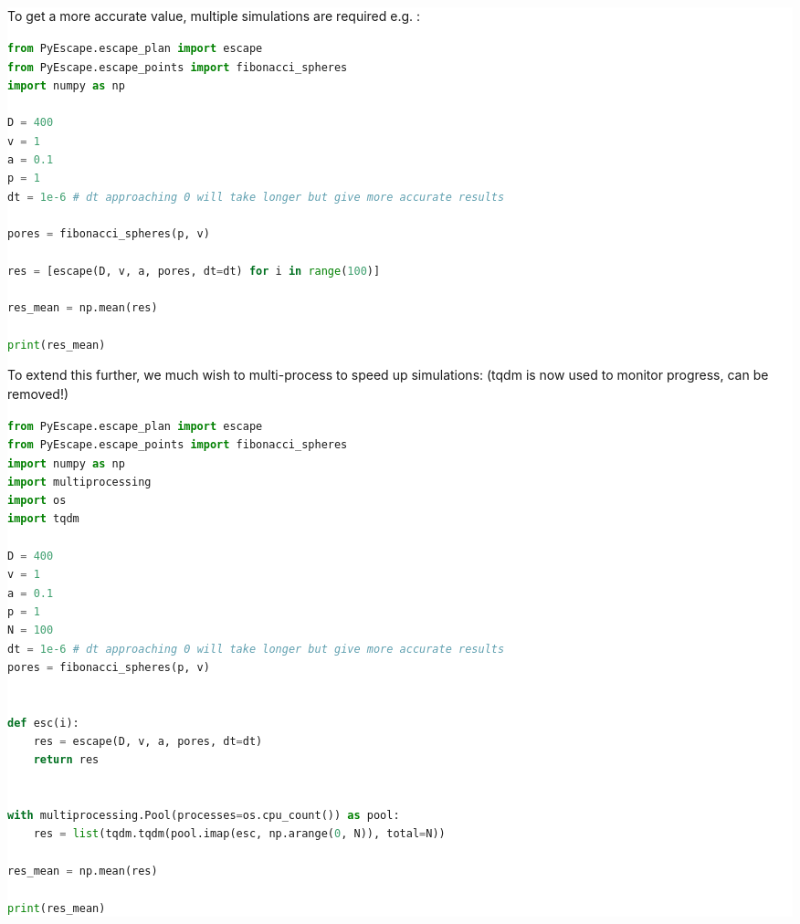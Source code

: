 To get a more accurate value, multiple simulations are required e.g. :

``` python
from PyEscape.escape_plan import escape
from PyEscape.escape_points import fibonacci_spheres
import numpy as np

D = 400
v = 1
a = 0.1
p = 1
dt = 1e-6 # dt approaching 0 will take longer but give more accurate results

pores = fibonacci_spheres(p, v)

res = [escape(D, v, a, pores, dt=dt) for i in range(100)]

res_mean = np.mean(res)

print(res_mean)

```

To extend this further, we much wish to multi-process to speed up simulations:
(tqdm is now used to monitor progress, can be removed!)

``` python
from PyEscape.escape_plan import escape
from PyEscape.escape_points import fibonacci_spheres
import numpy as np
import multiprocessing
import os
import tqdm

D = 400
v = 1
a = 0.1
p = 1
N = 100
dt = 1e-6 # dt approaching 0 will take longer but give more accurate results
pores = fibonacci_spheres(p, v)


def esc(i):
    res = escape(D, v, a, pores, dt=dt)
    return res


with multiprocessing.Pool(processes=os.cpu_count()) as pool:
    res = list(tqdm.tqdm(pool.imap(esc, np.arange(0, N)), total=N))

res_mean = np.mean(res)

print(res_mean)

```
